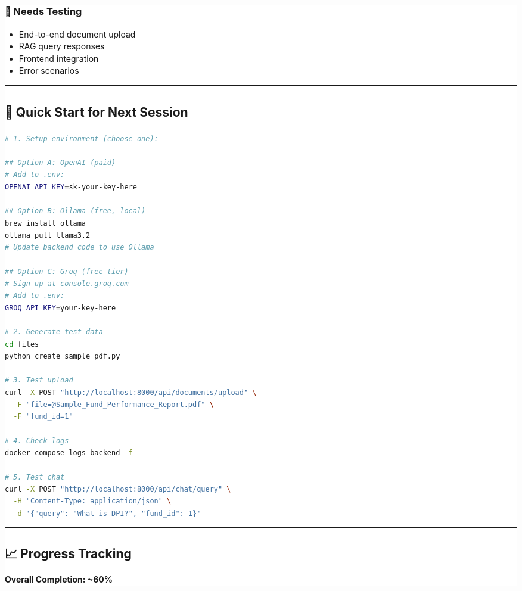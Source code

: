 ### 🔧 Needs Testing
- End-to-end document upload
- RAG query responses
- Frontend integration
- Error scenarios

---

## 🚀 Quick Start for Next Session

```bash
# 1. Setup environment (choose one):

## Option A: OpenAI (paid)
# Add to .env:
OPENAI_API_KEY=sk-your-key-here

## Option B: Ollama (free, local)
brew install ollama
ollama pull llama3.2
# Update backend code to use Ollama

## Option C: Groq (free tier)
# Sign up at console.groq.com
# Add to .env:
GROQ_API_KEY=your-key-here

# 2. Generate test data
cd files
python create_sample_pdf.py

# 3. Test upload
curl -X POST "http://localhost:8000/api/documents/upload" \
  -F "file=@Sample_Fund_Performance_Report.pdf" \
  -F "fund_id=1"

# 4. Check logs
docker compose logs backend -f

# 5. Test chat
curl -X POST "http://localhost:8000/api/chat/query" \
  -H "Content-Type: application/json" \
  -d '{"query": "What is DPI?", "fund_id": 1}'
```

---

## 📈 Progress Tracking

**Overall Completion: ~60%**
